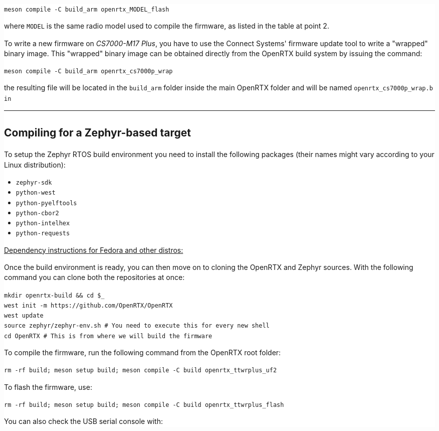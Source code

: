 ```
meson compile -C build_arm openrtx_MODEL_flash
```

where `MODEL` is the same radio model used to compile the firmware, as listed in the table at point 2.

To write a new firmware on *CS7000-M17 Plus*, you have to use the Connect Systems' firmware update tool to write a "wrapped" binary image. This "wrapped" binary image can be obtained directly from the OpenRTX build system
by issuing the command:

```
meson compile -C build_arm openrtx_cs7000p_wrap
```

the resulting file will be located in the `build_arm` folder inside the main OpenRTX folder and will be named `openrtx_cs7000p_wrap.bin`

---

## Compiling for a Zephyr-based target

To setup the Zephyr RTOS build environment you need to install the following packages (their names might vary according to your Linux distribution):

- `zephyr-sdk`
- `python-west`
- `python-pyelftools`
- `python-cbor2`
- `python-intelhex`
- `python-requests`

[Dependency instructions for Fedora and other distros:](https://docs.zephyrproject.org/latest/develop/getting_started/installation_linux.html)

Once the build environment is ready, you can then move on to cloning the OpenRTX and Zephyr sources. With the following command you can clone both the repositories at once:
```
mkdir openrtx-build && cd $_
west init -m https://github.com/OpenRTX/OpenRTX
west update
source zephyr/zephyr-env.sh # You need to execute this for every new shell
cd OpenRTX # This is from where we will build the firmware
```

To compile the firmware, run the following command from the OpenRTX root folder:

```
rm -rf build; meson setup build; meson compile -C build openrtx_ttwrplus_uf2
```

To flash the firmware, use:

```
rm -rf build; meson setup build; meson compile -C build openrtx_ttwrplus_flash
```

You can also check the USB serial console with:
